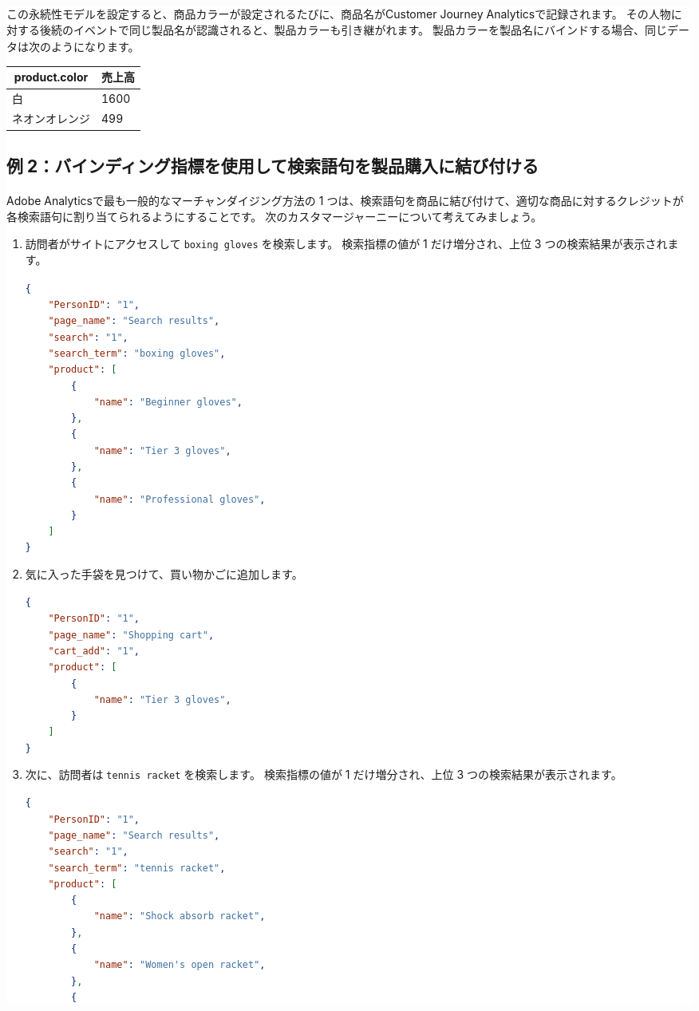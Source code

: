 この永続性モデルを設定すると、商品カラーが設定されるたびに、商品名がCustomer Journey Analyticsで記録されます。 その人物に対する後続のイベントで同じ製品名が認識されると、製品カラーも引き継がれます。 製品カラーを製品名にバインドする場合、同じデータは次のようになります。

| product.color | 売上高 |
| --- | --- |
| 白 | 1600 |
| ネオンオレンジ | 499 |

## 例 2：バインディング指標を使用して検索語句を製品購入に結び付ける

Adobe Analyticsで最も一般的なマーチャンダイジング方法の 1 つは、検索語句を商品に結び付けて、適切な商品に対するクレジットが各検索語句に割り当てられるようにすることです。 次のカスタマージャーニーについて考えてみましょう。

1. 訪問者がサイトにアクセスして `boxing gloves` を検索します。 検索指標の値が 1 だけ増分され、上位 3 つの検索結果が表示されます。

   ```json
   {
       "PersonID": "1",
       "page_name": "Search results",
       "search": "1",
       "search_term": "boxing gloves",
       "product": [
           {
               "name": "Beginner gloves",
           },
           {
               "name": "Tier 3 gloves",
           },
           {
               "name": "Professional gloves",
           }
       ]
   }
   ```

2. 気に入った手袋を見つけて、買い物かごに追加します。

   ```json
   {
       "PersonID": "1",
       "page_name": "Shopping cart",
       "cart_add": "1",
       "product": [
           {
               "name": "Tier 3 gloves",
           }
       ]
   }
   ```

3. 次に、訪問者は `tennis racket` を検索します。 検索指標の値が 1 だけ増分され、上位 3 つの検索結果が表示されます。

   ```json
   {
       "PersonID": "1",
       "page_name": "Search results",
       "search": "1",
       "search_term": "tennis racket",
       "product": [
           {
               "name": "Shock absorb racket",
           },
           {
               "name": "Women's open racket",
           },
           {
   ```